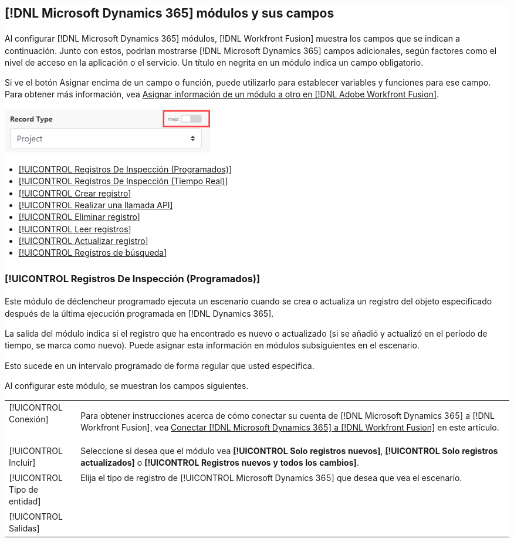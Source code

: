 
## [!DNL Microsoft Dynamics 365] módulos y sus campos

Al configurar [!DNL Microsoft Dynamics 365] módulos, [!DNL Workfront Fusion] muestra los campos que se indican a continuación. Junto con estos, podrían mostrarse [!DNL Microsoft Dynamics 365] campos adicionales, según factores como el nivel de acceso en la aplicación o el servicio. Un título en negrita en un módulo indica un campo obligatorio.

Si ve el botón Asignar encima de un campo o función, puede utilizarlo para establecer variables y funciones para ese campo. Para obtener más información, vea [Asignar información de un módulo a otro en [!DNL Adobe Workfront Fusion]](../../workfront-fusion/mapping/map-information-between-modules.md).

![](assets/map-toggle-350x74.png)

* [[!UICONTROL Registros De Inspección (Programados)]](#watch-records-scheduled)
* [[!UICONTROL Registros De Inspección (Tiempo Real)]](#watch-records-real-time)
* [[!UICONTROL Crear registro]](#create-record)
* [[!UICONTROL Realizar una llamada API]](#make-an-api-call)
* [[!UICONTROL Eliminar registro]](#delete-record)
* [[!UICONTROL Leer registros]](#read-records)
* [[!UICONTROL Actualizar registro]](#update-record)
* [[!UICONTROL Registros de búsqueda]](#search-records)

### [!UICONTROL Registros De Inspección (Programados)]

Este módulo de déclencheur programado ejecuta un escenario cuando se crea o actualiza un registro del objeto especificado después de la última ejecución programada en [!DNL Dynamics 365].

La salida del módulo indica si el registro que ha encontrado es nuevo o actualizado (si se añadió y actualizó en el período de tiempo, se marca como nuevo). Puede asignar esta información en módulos subsiguientes en el escenario.

Esto sucede en un intervalo programado de forma regular que usted especifica.

Al configurar este módulo, se muestran los campos siguientes.

<table style="table-layout:auto"> 
 <col> 
 <col> 
 <tbody> 
  <tr> 
   <td role="rowheader">[!UICONTROL Conexión]</td> 
  <td> <p>Para obtener instrucciones acerca de cómo conectar su cuenta de [!DNL Microsoft Dynamics 365] a [!DNL Workfront Fusion], vea <a href="#connect-microsoft-dynamics-365-to-workfront-fusion" class="MCXref xref">Conectar [!DNL Microsoft Dynamics 365] a [!DNL Workfront Fusion]</a> en este artículo. </p> </td> 
  </tr> 
  <tr> 
   <td role="rowheader">[!UICONTROL Incluir]</td> 
   <td>Seleccione si desea que el módulo vea <strong>[!UICONTROL Solo registros nuevos]</strong>, <strong>[!UICONTROL Solo registros actualizados]</strong> o <strong>[!UICONTROL Registros nuevos y todos los cambios]</strong>.</td> 
  </tr> 
  <tr> 
   <td role="rowheader">[!UICONTROL Tipo de entidad]</td> 
   <td>Elija el tipo de registro de [!UICONTROL Microsoft Dynamics 365] que desea que vea el escenario.</td> 
  </tr> 
  <tr> 
   <td role="rowheader">[!UICONTROL Salidas]</td> 